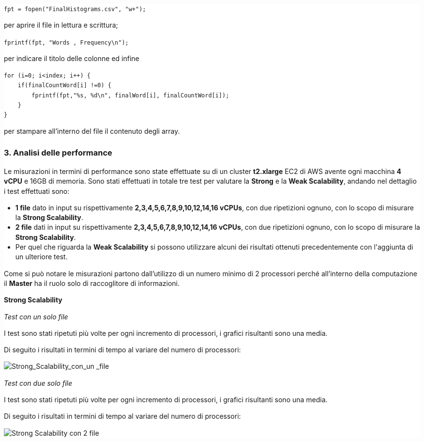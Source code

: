 ```
fpt = fopen("FinalHistograms.csv", "w+");
```

per aprire il file in lettura e scrittura;

```
fprintf(fpt, "Words , Frequency\n");
```
per indicare il titolo delle colonne ed infine

```
for (i=0; i<index; i++) {
    if(finalCountWord[i] !=0) {
		fprintf(fpt,"%s, %d\n", finalWord[i], finalCountWord[i]);
	}
}
```

per stampare all’interno del file il contenuto degli array.


### **3. Analisi delle performance**

Le misurazioni in termini di performance sono state effettuate su di un cluster **t2.xlarge** EC2 di AWS avente ogni macchina **4 vCPU** e 16GB di memoria.
Sono stati effettuati in totale tre test per valutare la **Strong** e la **Weak Scalability**, andando nel dettaglio i test effettuati sono:

* **1 file** dato in input su rispettivamente **2,3,4,5,6,7,8,9,10,12,14,16 vCPUs**, con due ripetizioni ognuno, con lo scopo di misurare la **Strong Scalability**.
* **2 file** dati in input su rispettivamente **2,3,4,5,6,7,8,9,10,12,14,16 vCPUs**, con due ripetizioni ognuno, con lo scopo di misurare la **Strong Scalability**.
* Per quel che riguarda la **Weak Scalability** si possono utilizzare alcuni dei risultati ottenuti precedentemente con l'aggiunta di un ulteriore test.

Come si può notare le misurazioni partono dall’utilizzo di un numero minimo di 2 processori perché all’interno della computazione il **Master** ha il ruolo solo di raccoglitore di informazioni.

**Strong Scalability**

*Test con un solo file*

I test sono stati ripetuti più volte per ogni incremento di processori, i grafici risultanti sono una media.

Di seguito i risultati in termini di tempo al variare del numero di processori:

![Strong_Scalability_con_un _file](https://user-images.githubusercontent.com/43888872/124522225-c9a83400-ddf2-11eb-97b7-aa5b191dade4.png)

*Test con due solo file*

I test sono stati ripetuti più volte per ogni incremento di processori, i grafici risultanti sono una media.

Di seguito i risultati in termini di tempo al variare del numero di processori:

![Strong Scalability con 2 file](https://user-images.githubusercontent.com/43888872/124522260-eba1b680-ddf2-11eb-8a87-373a6935cd89.png)
